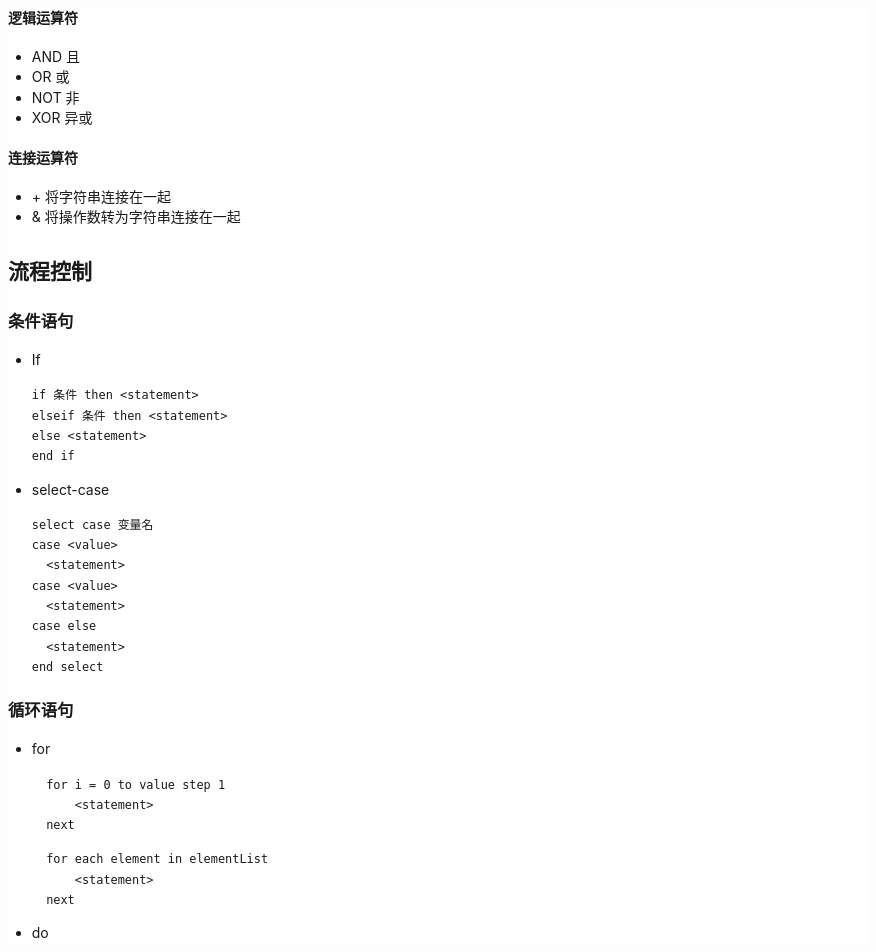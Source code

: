 #### 逻辑运算符

- AND 且
- OR 或
- NOT 非
- XOR 异或

#### 连接运算符

- \+ 将字符串连接在一起
- & 将操作数转为字符串连接在一起

## 流程控制

### 条件语句

- If

  ```VBScript
  if 条件 then <statement>
  elseif 条件 then <statement>
  else <statement>
  end if
  ```

- select-case

  ```VBScript
  select case 变量名
  case <value>
    <statement>
  case <value>
    <statement>
  case else
    <statement>
  end select
  ```

### 循环语句

- for

  ```VBScript
    for i = 0 to value step 1
        <statement>
    next
  ```

  ```VBScript
    for each element in elementList
        <statement>
    next
  ```

- do
